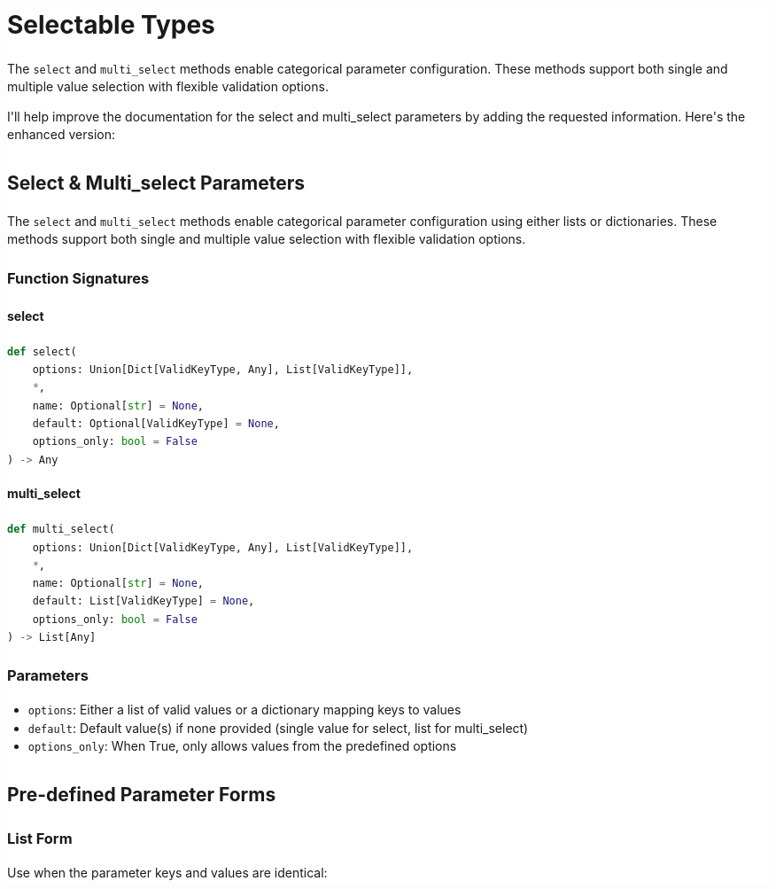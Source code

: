 # Selectable Types

The `select` and `multi_select` methods enable categorical parameter configuration. These methods support both single and multiple value selection with flexible validation options.

I'll help improve the documentation for the select and multi\_select parameters by adding the requested information. Here's the enhanced version:

## Select & Multi\_select Parameters

The `select` and `multi_select` methods enable categorical parameter configuration using either lists or dictionaries. These methods support both single and multiple value selection with flexible validation options.

### Function Signatures

#### select

```python
def select(
    options: Union[Dict[ValidKeyType, Any], List[ValidKeyType]],
    *,
    name: Optional[str] = None,
    default: Optional[ValidKeyType] = None,
    options_only: bool = False
) -> Any
```

#### multi\_select

```python
def multi_select(
    options: Union[Dict[ValidKeyType, Any], List[ValidKeyType]],
    *,
    name: Optional[str] = None,
    default: List[ValidKeyType] = None,
    options_only: bool = False
) -> List[Any]
```

### Parameters

* `options`: Either a list of valid values or a dictionary mapping keys to values
* `default`: Default value(s) if none provided (single value for select, list for multi\_select)
* `options_only`: When True, only allows values from the predefined options

## Pre-defined Parameter Forms

### List Form

Use when the parameter keys and values are identical:
